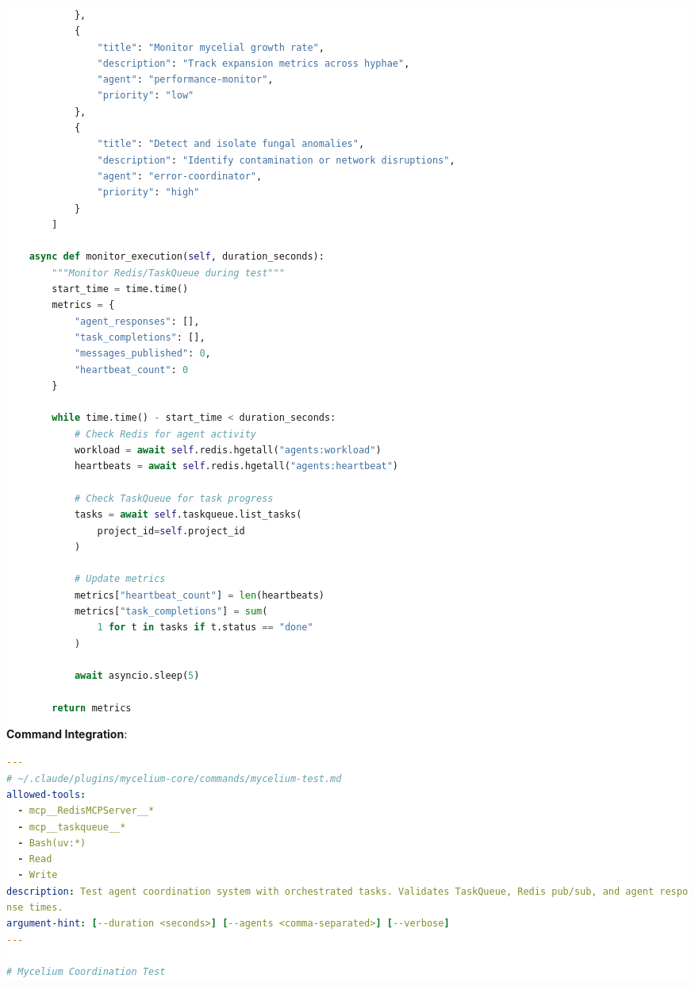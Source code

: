 ```python
            },
            {
                "title": "Monitor mycelial growth rate",
                "description": "Track expansion metrics across hyphae",
                "agent": "performance-monitor",
                "priority": "low"
            },
            {
                "title": "Detect and isolate fungal anomalies",
                "description": "Identify contamination or network disruptions",
                "agent": "error-coordinator",
                "priority": "high"
            }
        ]

    async def monitor_execution(self, duration_seconds):
        """Monitor Redis/TaskQueue during test"""
        start_time = time.time()
        metrics = {
            "agent_responses": [],
            "task_completions": [],
            "messages_published": 0,
            "heartbeat_count": 0
        }

        while time.time() - start_time < duration_seconds:
            # Check Redis for agent activity
            workload = await self.redis.hgetall("agents:workload")
            heartbeats = await self.redis.hgetall("agents:heartbeat")

            # Check TaskQueue for task progress
            tasks = await self.taskqueue.list_tasks(
                project_id=self.project_id
            )

            # Update metrics
            metrics["heartbeat_count"] = len(heartbeats)
            metrics["task_completions"] = sum(
                1 for t in tasks if t.status == "done"
            )

            await asyncio.sleep(5)

        return metrics
```

**Command Integration**:

````yaml
---
# ~/.claude/plugins/mycelium-core/commands/mycelium-test.md
allowed-tools:
  - mcp__RedisMCPServer__*
  - mcp__taskqueue__*
  - Bash(uv:*)
  - Read
  - Write
description: Test agent coordination system with orchestrated tasks. Validates TaskQueue, Redis pub/sub, and agent response times.
argument-hint: [--duration <seconds>] [--agents <comma-separated>] [--verbose]
---

# Mycelium Coordination Test

````